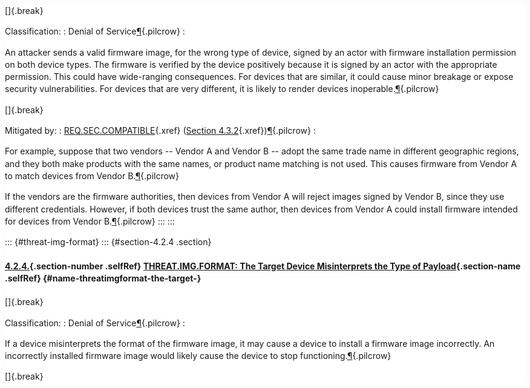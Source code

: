 []{.break}

Classification:
:   Denial of Service[¶](#section-4.2.3-1.2){.pilcrow}
:   

An attacker sends a valid firmware image, for the wrong type of device,
signed by an actor with firmware installation permission on both device
types. The firmware is verified by the device positively because it is
signed by an actor with the appropriate permission. This could have
wide-ranging consequences. For devices that are similar, it could cause
minor breakage or expose security vulnerabilities. For devices that are
very different, it is likely to render devices
inoperable.[¶](#section-4.2.3-2){.pilcrow}

[]{.break}

Mitigated by:
:   [REQ.SEC.COMPATIBLE](#req-sec-compatible){.xref} ([Section
    4.3.2](#req-sec-compatible){.xref})[¶](#section-4.2.3-3.2){.pilcrow}
:   

For example, suppose that two vendors \-- Vendor A and Vendor B \--
adopt the same trade name in different geographic regions, and they both
make products with the same names, or product name matching is not used.
This causes firmware from Vendor A to match devices from Vendor
B.[¶](#section-4.2.3-4){.pilcrow}

If the vendors are the firmware authorities, then devices from Vendor A
will reject images signed by Vendor B, since they use different
credentials. However, if both devices trust the same author, then
devices from Vendor A could install firmware intended for devices from
Vendor B.[¶](#section-4.2.3-5){.pilcrow}
:::
:::

::: {#threat-img-format}
::: {#section-4.2.4 .section}
#### [4.2.4.](#section-4.2.4){.section-number .selfRef} [THREAT.IMG.FORMAT: The Target Device Misinterprets the Type of Payload](#name-threatimgformat-the-target-){.section-name .selfRef} {#name-threatimgformat-the-target-}

[]{.break}

Classification:
:   Denial of Service[¶](#section-4.2.4-1.2){.pilcrow}
:   

If a device misinterprets the format of the firmware image, it may cause
a device to install a firmware image incorrectly. An incorrectly
installed firmware image would likely cause the device to stop
functioning.[¶](#section-4.2.4-2){.pilcrow}

[]{.break}

